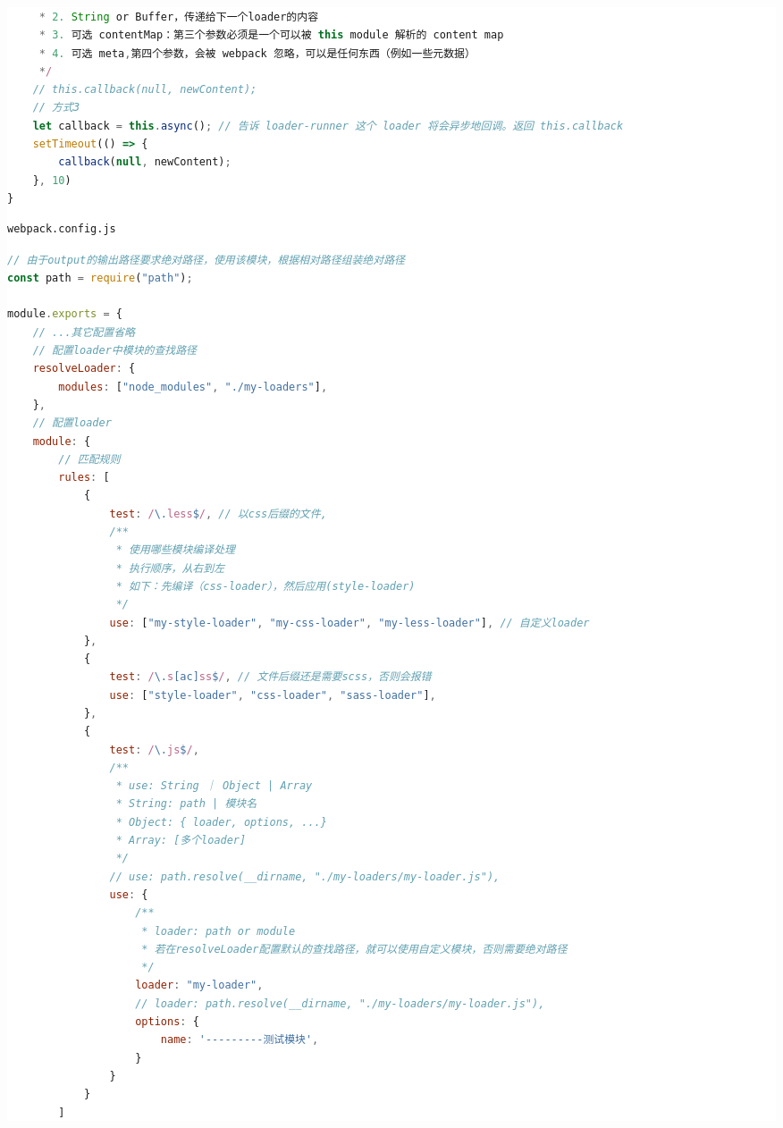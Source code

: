 ```js
     * 2. String or Buffer，传递给下一个loader的内容
     * 3. 可选 contentMap：第三个参数必须是一个可以被 this module 解析的 content map
     * 4. 可选 meta,第四个参数，会被 webpack 忽略，可以是任何东西（例如一些元数据）
     */
    // this.callback(null, newContent);
    // 方式3
    let callback = this.async(); // 告诉 loader-runner 这个 loader 将会异步地回调。返回 this.callback
    setTimeout(() => {
        callback(null, newContent);
    }, 10)
}
```

`webpack.config.js`

```js
// 由于output的输出路径要求绝对路径，使用该模块，根据相对路径组装绝对路径
const path = require("path");

module.exports = {
    // ...其它配置省略
    // 配置loader中模块的查找路径
    resolveLoader: {
        modules: ["node_modules", "./my-loaders"],
    },
    // 配置loader
    module: {
        // 匹配规则
        rules: [
            {
                test: /\.less$/, // 以css后缀的文件,
                /**
                 * 使用哪些模块编译处理
                 * 执行顺序，从右到左
                 * 如下：先编译（css-loader），然后应用(style-loader)
                 */
                use: ["my-style-loader", "my-css-loader", "my-less-loader"], // 自定义loader
            },
            {
                test: /\.s[ac]ss$/, // 文件后缀还是需要scss，否则会报错
                use: ["style-loader", "css-loader", "sass-loader"],
            },
            {
                test: /\.js$/,
                /**
                 * use: String ｜ Object | Array
                 * String: path | 模块名
                 * Object: { loader, options, ...}
                 * Array: [多个loader]
                 */
                // use: path.resolve(__dirname, "./my-loaders/my-loader.js"),
                use: {
                    /**
                     * loader: path or module
                     * 若在resolveLoader配置默认的查找路径，就可以使用自定义模块，否则需要绝对路径
                     */
                    loader: "my-loader",
                    // loader: path.resolve(__dirname, "./my-loaders/my-loader.js"),
                    options: {
                        name: '---------测试模块',
                    }
                }
            }
        ]
```
